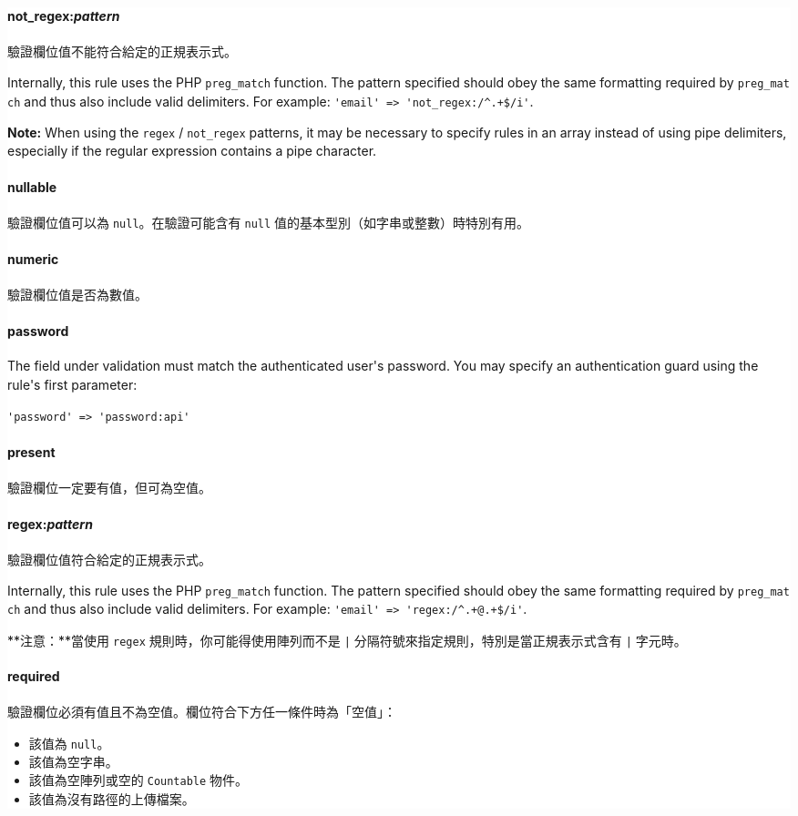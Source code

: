 <a name="rule-not-regex"></a>
#### not_regex:_pattern_

驗證欄位值不能符合給定的正規表示式。

Internally, this rule uses the PHP `preg_match` function. The pattern specified should obey the same formatting required by `preg_match` and thus also include valid delimiters. For example: `'email' => 'not_regex:/^.+$/i'`.

**Note:** When using the `regex` / `not_regex` patterns, it may be necessary to specify rules in an array instead of using pipe delimiters, especially if the regular expression contains a pipe character.

<a name="rule-nullable"></a>
#### nullable

驗證欄位值可以為 `null`。在驗證可能含有 `null` 值的基本型別（如字串或整數）時特別有用。

<a name="rule-numeric"></a>
#### numeric

驗證欄位值是否為數值。

<a name="rule-password"></a>
#### password

The field under validation must match the authenticated user's password. You may specify an authentication guard using the rule's first parameter:

    'password' => 'password:api'

<a name="rule-present"></a>
#### present

驗證欄位一定要有值，但可為空值。

<a name="rule-regex"></a>
#### regex:_pattern_

驗證欄位值符合給定的正規表示式。

Internally, this rule uses the PHP `preg_match` function. The pattern specified should obey the same formatting required by `preg_match` and thus also include valid delimiters. For example: `'email' => 'regex:/^.+@.+$/i'`.

**注意：**當使用 `regex` 規則時，你可能得使用陣列而不是 `|` 分隔符號來指定規則，特別是當正規表示式含有 `|` 字元時。

<a name="rule-required"></a>
#### required

驗證欄位必須有值且不為空值。欄位符合下方任一條件時為「空值」：

<div class="content-list" markdown="1">

- 該值為 `null`。
- 該值為空字串。
- 該值為空陣列或空的 `Countable` 物件。
- 該值為沒有路徑的上傳檔案。
